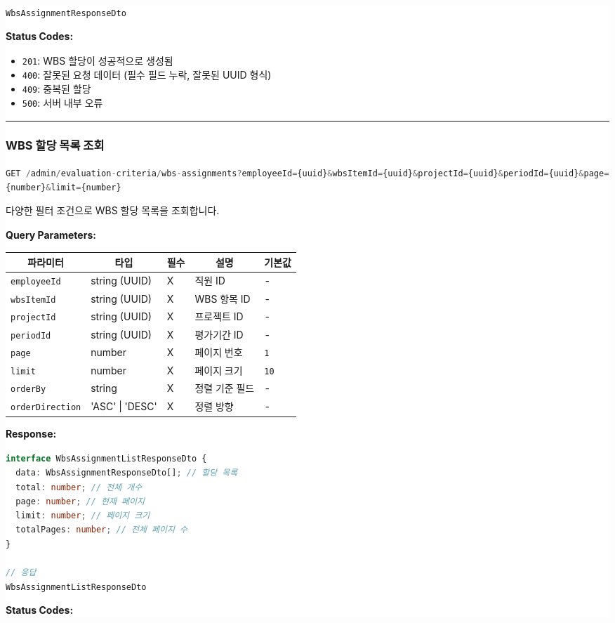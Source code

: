 ```typescript
WbsAssignmentResponseDto
```

**Status Codes:**

- `201`: WBS 할당이 성공적으로 생성됨
- `400`: 잘못된 요청 데이터 (필수 필드 누락, 잘못된 UUID 형식)
- `409`: 중복된 할당
- `500`: 서버 내부 오류

---

### WBS 할당 목록 조회

```typescript
GET /admin/evaluation-criteria/wbs-assignments?employeeId={uuid}&wbsItemId={uuid}&projectId={uuid}&periodId={uuid}&page={number}&limit={number}
```

다양한 필터 조건으로 WBS 할당 목록을 조회합니다.

**Query Parameters:**

| 파라미터     | 타입          | 필수 | 설명              | 기본값 |
| ------------ | ------------- | ---- | ----------------- | ------ |
| `employeeId` | string (UUID) | X    | 직원 ID           | -      |
| `wbsItemId`  | string (UUID) | X    | WBS 항목 ID       | -      |
| `projectId`  | string (UUID) | X    | 프로젝트 ID       | -      |
| `periodId`   | string (UUID) | X    | 평가기간 ID       | -      |
| `page`       | number        | X    | 페이지 번호       | `1`    |
| `limit`      | number        | X    | 페이지 크기       | `10`   |
| `orderBy`    | string        | X    | 정렬 기준 필드    | -      |
| `orderDirection` | 'ASC' \| 'DESC' | X | 정렬 방향 | -      |

**Response:**

```typescript
interface WbsAssignmentListResponseDto {
  data: WbsAssignmentResponseDto[]; // 할당 목록
  total: number; // 전체 개수
  page: number; // 현재 페이지
  limit: number; // 페이지 크기
  totalPages: number; // 전체 페이지 수
}

// 응답
WbsAssignmentListResponseDto
```

**Status Codes:**
